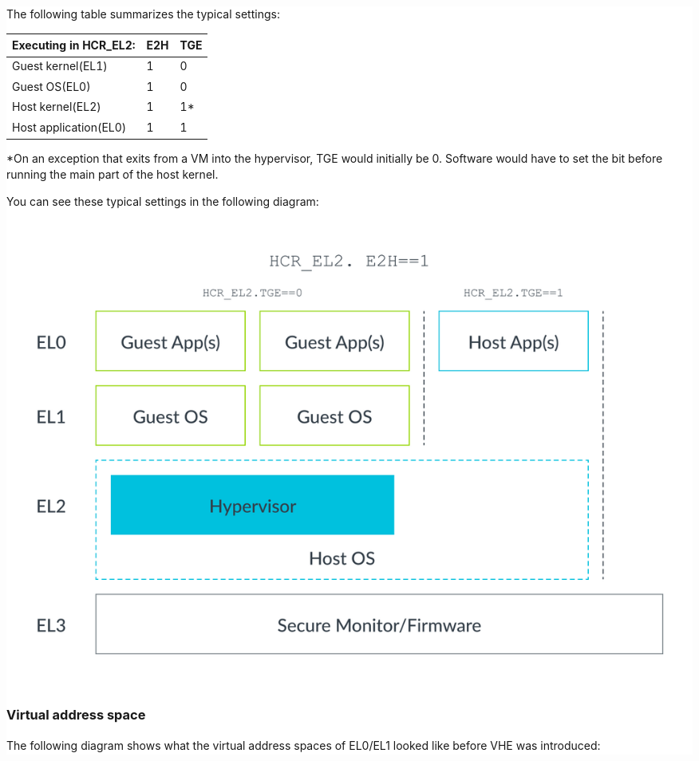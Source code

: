 The following table summarizes the typical settings:

|Executing in HCR_EL2:|E2H|TGE|
|-|-|-|
|Guest kernel(EL1)|1|0|
|Guest OS(EL0)|1|0|
|Host kernel(EL2)|1|1*|
|Host application(EL0)|1|1|

*On an exception that exits from a VM into the hypervisor, TGE would initially be 0. Software would have to set the bit before running the main part of the host kernel.

You can see these typical settings in the following diagram:

![](images/images_23-e2h-and-tge-combinations.svg)

### Virtual address space

The following diagram shows what the virtual address spaces of EL0/EL1 looked like before VHE was introduced:
